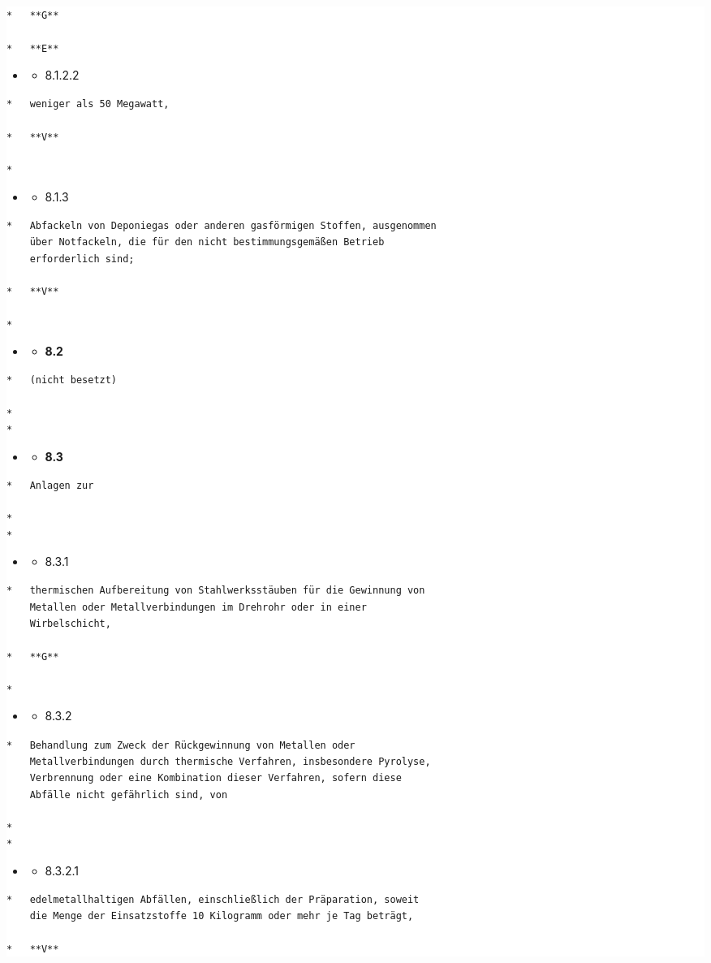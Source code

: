     *   **G**

    *   **E**


*    *   8.1.2.2

    *   weniger als 50 Megawatt,

    *   **V**

    *

*    *   8.1.3

    *   Abfackeln von Deponiegas oder anderen gasförmigen Stoffen, ausgenommen
        über Notfackeln, die für den nicht bestimmungsgemäßen Betrieb
        erforderlich sind;

    *   **V**

    *

*    *   **8.2**

    *   (nicht besetzt)

    *
    *

*    *   **8.3**

    *   Anlagen zur

    *
    *

*    *   8.3.1

    *   thermischen Aufbereitung von Stahlwerksstäuben für die Gewinnung von
        Metallen oder Metallverbindungen im Drehrohr oder in einer
        Wirbelschicht,

    *   **G**

    *

*    *   8.3.2

    *   Behandlung zum Zweck der Rückgewinnung von Metallen oder
        Metallverbindungen durch thermische Verfahren, insbesondere Pyrolyse,
        Verbrennung oder eine Kombination dieser Verfahren, sofern diese
        Abfälle nicht gefährlich sind, von

    *
    *

*    *   8.3.2.1

    *   edelmetallhaltigen Abfällen, einschließlich der Präparation, soweit
        die Menge der Einsatzstoffe 10 Kilogramm oder mehr je Tag beträgt,

    *   **V**
